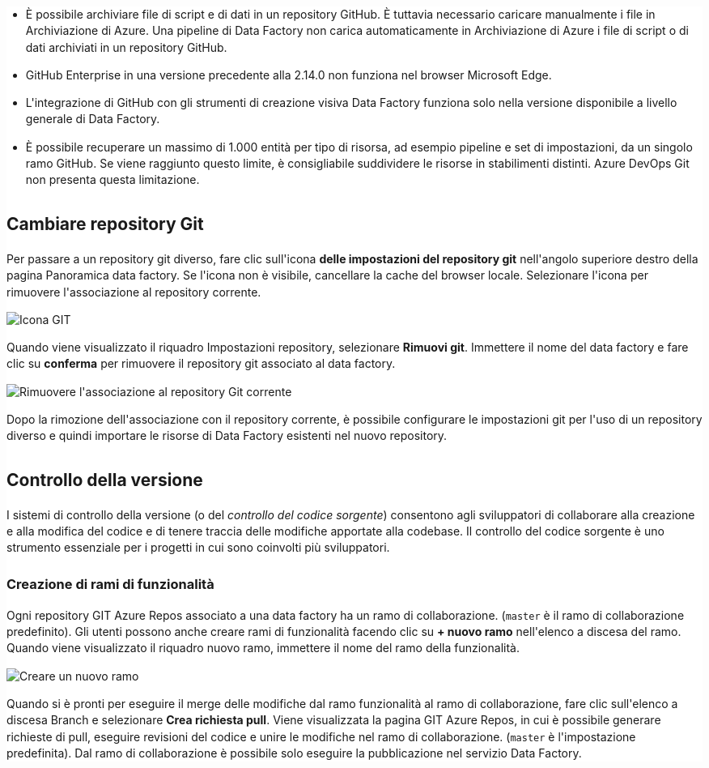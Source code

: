 - È possibile archiviare file di script e di dati in un repository GitHub. È tuttavia necessario caricare manualmente i file in Archiviazione di Azure. Una pipeline di Data Factory non carica automaticamente in Archiviazione di Azure i file di script o di dati archiviati in un repository GitHub.

- GitHub Enterprise in una versione precedente alla 2.14.0 non funziona nel browser Microsoft Edge.

- L'integrazione di GitHub con gli strumenti di creazione visiva Data Factory funziona solo nella versione disponibile a livello generale di Data Factory.

- È possibile recuperare un massimo di 1.000 entità per tipo di risorsa, ad esempio pipeline e set di impostazioni, da un singolo ramo GitHub. Se viene raggiunto questo limite, è consigliabile suddividere le risorse in stabilimenti distinti. Azure DevOps Git non presenta questa limitazione.

## <a name="switch-to-a-different-git-repo"></a>Cambiare repository Git

Per passare a un repository git diverso, fare clic sull'icona **delle impostazioni del repository git** nell'angolo superiore destro della pagina Panoramica data factory. Se l'icona non è visibile, cancellare la cache del browser locale. Selezionare l'icona per rimuovere l'associazione al repository corrente.

![Icona GIT](media/author-visually/remove-repo.png)

Quando viene visualizzato il riquadro Impostazioni repository, selezionare **Rimuovi git**. Immettere il nome del data factory e fare clic su **conferma** per rimuovere il repository git associato al data factory.

![Rimuovere l'associazione al repository Git corrente](media/author-visually/remove-repo2.png)

Dopo la rimozione dell'associazione con il repository corrente, è possibile configurare le impostazioni git per l'uso di un repository diverso e quindi importare le risorse di Data Factory esistenti nel nuovo repository. 

## <a name="version-control"></a>Controllo della versione

I sistemi di controllo della versione (o del _controllo del codice sorgente_) consentono agli sviluppatori di collaborare alla creazione e alla modifica del codice e di tenere traccia delle modifiche apportate alla codebase. Il controllo del codice sorgente è uno strumento essenziale per i progetti in cui sono coinvolti più sviluppatori.

### <a name="creating-feature-branches"></a>Creazione di rami di funzionalità

Ogni repository GIT Azure Repos associato a una data factory ha un ramo di collaborazione. (`master` è il ramo di collaborazione predefinito). Gli utenti possono anche creare rami di funzionalità facendo clic su **+ nuovo ramo** nell'elenco a discesa del ramo. Quando viene visualizzato il riquadro nuovo ramo, immettere il nome del ramo della funzionalità.

![Creare un nuovo ramo](media/author-visually/new-branch.png)

Quando si è pronti per eseguire il merge delle modifiche dal ramo funzionalità al ramo di collaborazione, fare clic sull'elenco a discesa Branch e selezionare **Crea richiesta pull**. Viene visualizzata la pagina GIT Azure Repos, in cui è possibile generare richieste di pull, eseguire revisioni del codice e unire le modifiche nel ramo di collaborazione. (`master` è l'impostazione predefinita). Dal ramo di collaborazione è possibile solo eseguire la pubblicazione nel servizio Data Factory. 
